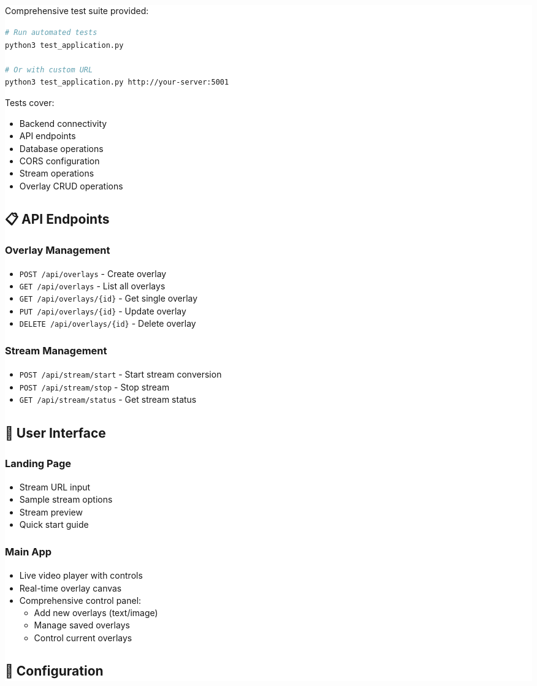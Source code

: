 Comprehensive test suite provided:
```bash
# Run automated tests
python3 test_application.py

# Or with custom URL
python3 test_application.py http://your-server:5001
```

Tests cover:
- Backend connectivity
- API endpoints
- Database operations
- CORS configuration
- Stream operations
- Overlay CRUD operations

## 📋 API Endpoints

### Overlay Management
- `POST /api/overlays` - Create overlay
- `GET /api/overlays` - List all overlays
- `GET /api/overlays/{id}` - Get single overlay
- `PUT /api/overlays/{id}` - Update overlay
- `DELETE /api/overlays/{id}` - Delete overlay

### Stream Management
- `POST /api/stream/start` - Start stream conversion
- `POST /api/stream/stop` - Stop stream
- `GET /api/stream/status` - Get stream status

## 🎨 User Interface

### Landing Page
- Stream URL input
- Sample stream options
- Stream preview
- Quick start guide

### Main App
- Live video player with controls
- Real-time overlay canvas
- Comprehensive control panel:
  - Add new overlays (text/image)
  - Manage saved overlays
  - Control current overlays

## 🔧 Configuration
